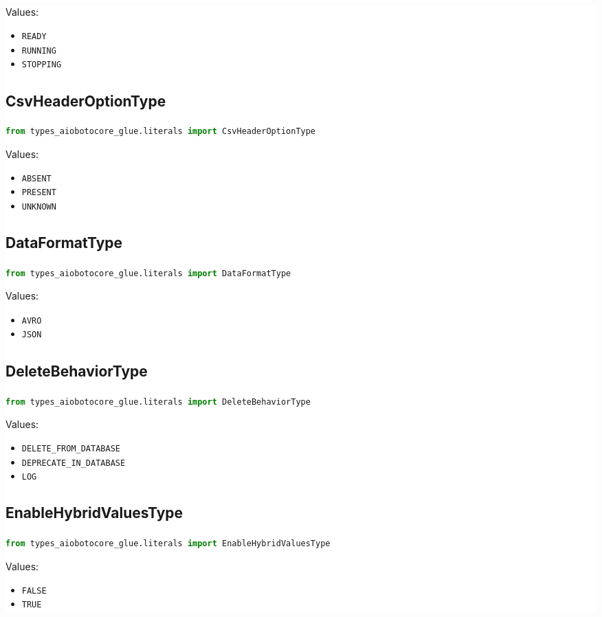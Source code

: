 Values:

- `READY`
- `RUNNING`
- `STOPPING`

<a id="csvheaderoptiontype"></a>

## CsvHeaderOptionType

```python
from types_aiobotocore_glue.literals import CsvHeaderOptionType
```

Values:

- `ABSENT`
- `PRESENT`
- `UNKNOWN`

<a id="dataformattype"></a>

## DataFormatType

```python
from types_aiobotocore_glue.literals import DataFormatType
```

Values:

- `AVRO`
- `JSON`

<a id="deletebehaviortype"></a>

## DeleteBehaviorType

```python
from types_aiobotocore_glue.literals import DeleteBehaviorType
```

Values:

- `DELETE_FROM_DATABASE`
- `DEPRECATE_IN_DATABASE`
- `LOG`

<a id="enablehybridvaluestype"></a>

## EnableHybridValuesType

```python
from types_aiobotocore_glue.literals import EnableHybridValuesType
```

Values:

- `FALSE`
- `TRUE`
